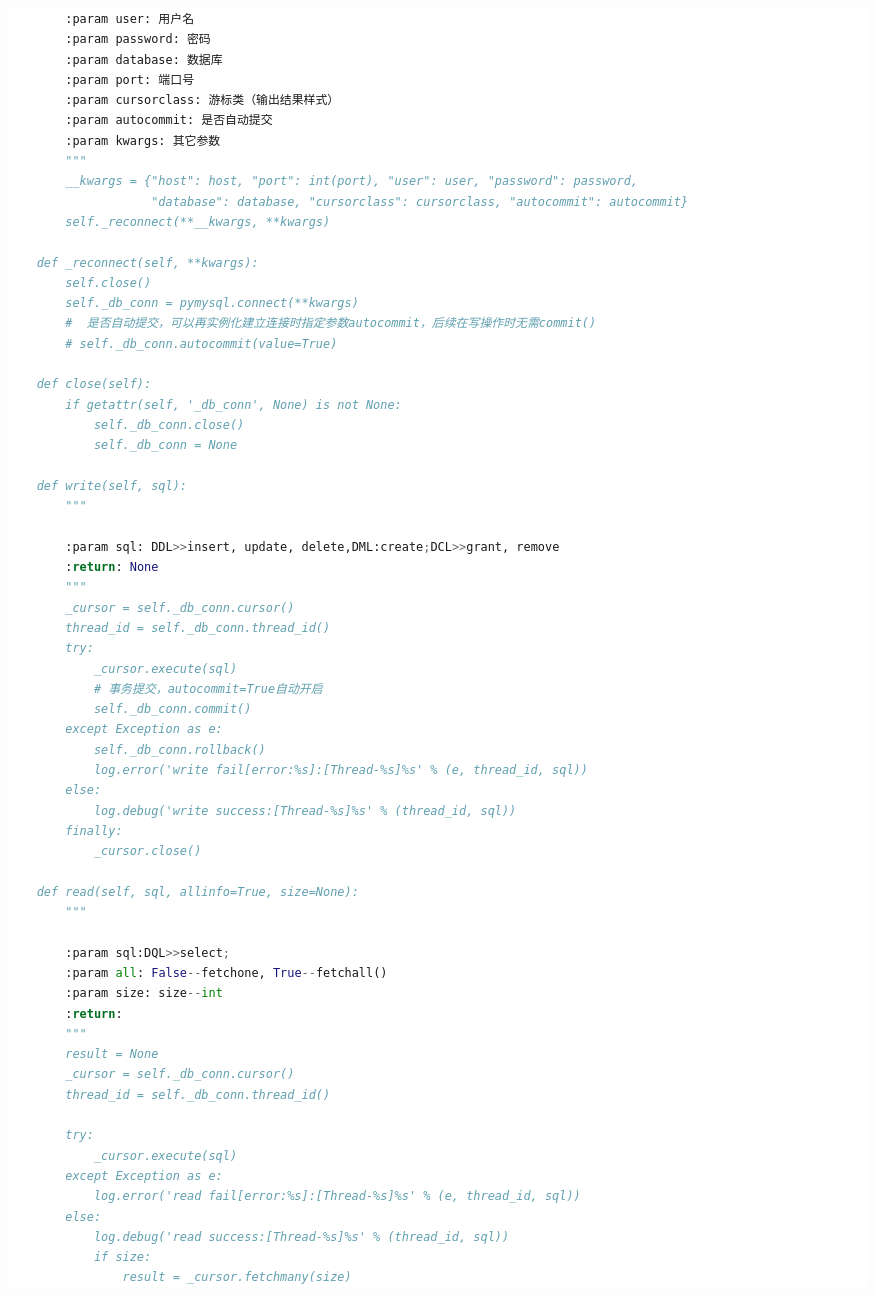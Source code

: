 ```python
        :param user: 用户名
        :param password: 密码
        :param database: 数据库
        :param port: 端口号
        :param cursorclass: 游标类（输出结果样式）
        :param autocommit: 是否自动提交
        :param kwargs: 其它参数
        """
        __kwargs = {"host": host, "port": int(port), "user": user, "password": password,
                    "database": database, "cursorclass": cursorclass, "autocommit": autocommit}
        self._reconnect(**__kwargs, **kwargs)

    def _reconnect(self, **kwargs):
        self.close()
        self._db_conn = pymysql.connect(**kwargs)
        #  是否自动提交，可以再实例化建立连接时指定参数autocommit，后续在写操作时无需commit()
        # self._db_conn.autocommit(value=True)

    def close(self):
        if getattr(self, '_db_conn', None) is not None:
            self._db_conn.close()
            self._db_conn = None

    def write(self, sql):
        """

        :param sql: DDL>>insert, update, delete,DML:create;DCL>>grant, remove
        :return: None
        """
        _cursor = self._db_conn.cursor()
        thread_id = self._db_conn.thread_id()
        try:
            _cursor.execute(sql)
            # 事务提交，autocommit=True自动开启
            self._db_conn.commit()
        except Exception as e:
            self._db_conn.rollback()
            log.error('write fail[error:%s]:[Thread-%s]%s' % (e, thread_id, sql))
        else:
            log.debug('write success:[Thread-%s]%s' % (thread_id, sql))
        finally:
            _cursor.close()

    def read(self, sql, allinfo=True, size=None):
        """

        :param sql:DQL>>select;
        :param all: False--fetchone, True--fetchall()
        :param size: size--int
        :return:
        """
        result = None
        _cursor = self._db_conn.cursor()
        thread_id = self._db_conn.thread_id()

        try:
            _cursor.execute(sql)
        except Exception as e:
            log.error('read fail[error:%s]:[Thread-%s]%s' % (e, thread_id, sql))
        else:
            log.debug('read success:[Thread-%s]%s' % (thread_id, sql))
            if size:
                result = _cursor.fetchmany(size)
```